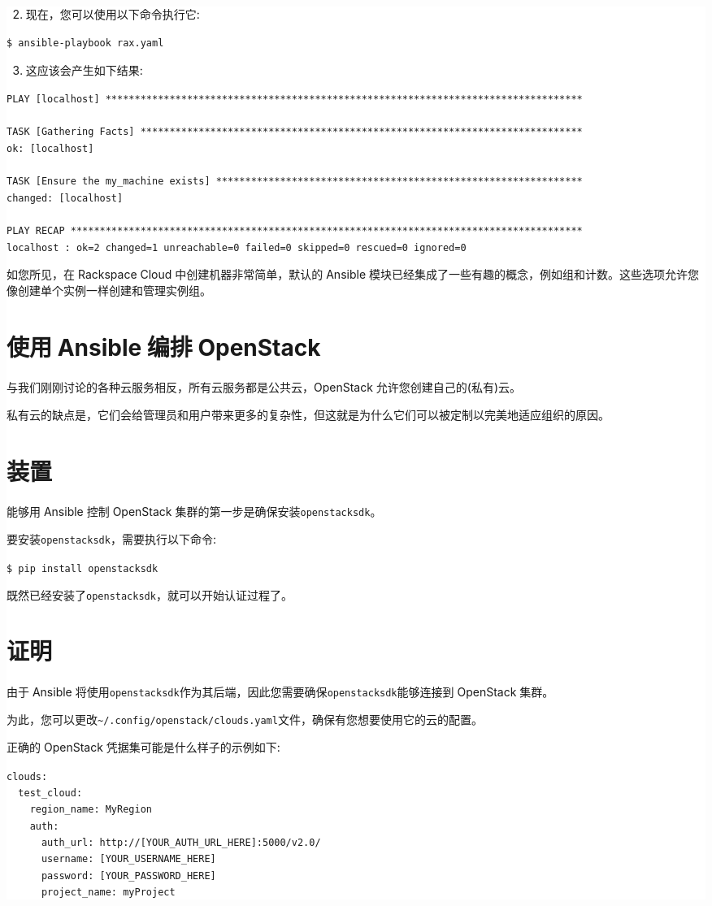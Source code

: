 2.  现在，您可以使用以下命令执行它:

```
$ ansible-playbook rax.yaml
```

3.  这应该会产生如下结果:

```
PLAY [localhost] **********************************************************************************

TASK [Gathering Facts] ****************************************************************************
ok: [localhost]

TASK [Ensure the my_machine exists] ***************************************************************
changed: [localhost]

PLAY RECAP ****************************************************************************************
localhost : ok=2 changed=1 unreachable=0 failed=0 skipped=0 rescued=0 ignored=0 
```

如您所见，在 Rackspace Cloud 中创建机器非常简单，默认的 Ansible 模块已经集成了一些有趣的概念，例如组和计数。这些选项允许您像创建单个实例一样创建和管理实例组。

# 使用 Ansible 编排 OpenStack

与我们刚刚讨论的各种云服务相反，所有云服务都是公共云，OpenStack 允许您创建自己的(私有)云。

私有云的缺点是，它们会给管理员和用户带来更多的复杂性，但这就是为什么它们可以被定制以完美地适应组织的原因。

# 装置

能够用 Ansible 控制 OpenStack 集群的第一步是确保安装`openstacksdk`。

要安装`openstacksdk`，需要执行以下命令:

```
$ pip install openstacksdk
```

既然已经安装了`openstacksdk`，就可以开始认证过程了。

# 证明

由于 Ansible 将使用`openstacksdk`作为其后端，因此您需要确保`openstacksdk`能够连接到 OpenStack 集群。

为此，您可以更改`~/.config/openstack/clouds.yaml`文件，确保有您想要使用它的云的配置。

正确的 OpenStack 凭据集可能是什么样子的示例如下:

```
clouds:
  test_cloud:
    region_name: MyRegion
    auth:
      auth_url: http://[YOUR_AUTH_URL_HERE]:5000/v2.0/
      username: [YOUR_USERNAME_HERE]
      password: [YOUR_PASSWORD_HERE]
      project_name: myProject
```
